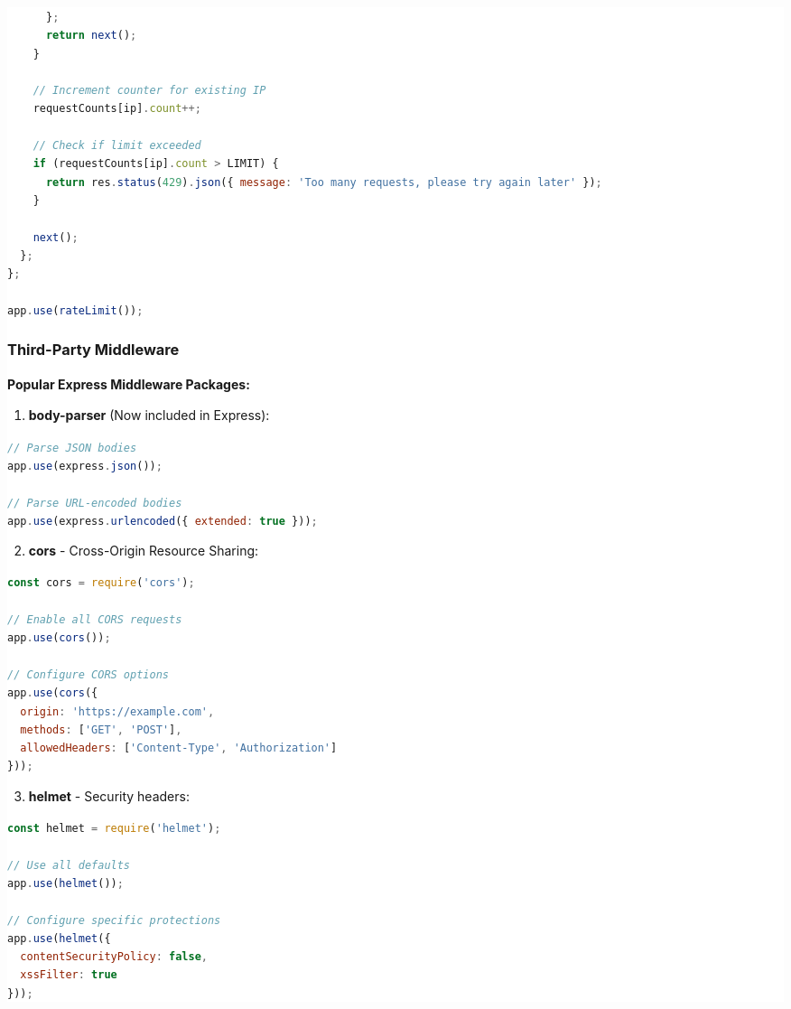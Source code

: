 ```javascript
      };
      return next();
    }
    
    // Increment counter for existing IP
    requestCounts[ip].count++;
    
    // Check if limit exceeded
    if (requestCounts[ip].count > LIMIT) {
      return res.status(429).json({ message: 'Too many requests, please try again later' });
    }
    
    next();
  };
};

app.use(rateLimit());
```

### Third-Party Middleware

**Popular Express Middleware Packages:**

1. **body-parser** (Now included in Express):
```javascript
// Parse JSON bodies
app.use(express.json());

// Parse URL-encoded bodies
app.use(express.urlencoded({ extended: true }));
```

2. **cors** - Cross-Origin Resource Sharing:
```javascript
const cors = require('cors');

// Enable all CORS requests
app.use(cors());

// Configure CORS options
app.use(cors({
  origin: 'https://example.com',
  methods: ['GET', 'POST'],
  allowedHeaders: ['Content-Type', 'Authorization']
}));
```

3. **helmet** - Security headers:
```javascript
const helmet = require('helmet');

// Use all defaults
app.use(helmet());

// Configure specific protections
app.use(helmet({
  contentSecurityPolicy: false,
  xssFilter: true
}));
```

